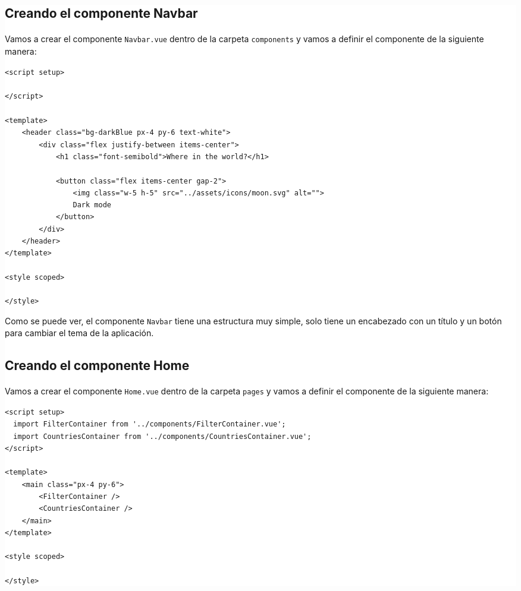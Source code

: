 


## Creando el componente Navbar

Vamos a crear el componente `Navbar.vue` dentro de la carpeta `components` y vamos a definir el componente de la siguiente manera:

```vue
<script setup>

</script>

<template>
    <header class="bg-darkBlue px-4 py-6 text-white">
        <div class="flex justify-between items-center">
            <h1 class="font-semibold">Where in the world?</h1>

            <button class="flex items-center gap-2">
                <img class="w-5 h-5" src="../assets/icons/moon.svg" alt="">
                Dark mode
            </button>
        </div>
    </header>
</template>

<style scoped>

</style>
```

Como se puede ver, el componente `Navbar` tiene una estructura muy simple, solo tiene un encabezado con un título y un botón para cambiar el tema de la aplicación.


## Creando el componente Home

Vamos a crear el componente `Home.vue` dentro de la carpeta `pages` y vamos a definir el componente de la siguiente manera:

```vue
<script setup>
  import FilterContainer from '../components/FilterContainer.vue';
  import CountriesContainer from '../components/CountriesContainer.vue';
</script>

<template>
    <main class="px-4 py-6">
        <FilterContainer />
        <CountriesContainer />
    </main>
</template>

<style scoped>

</style>
```
